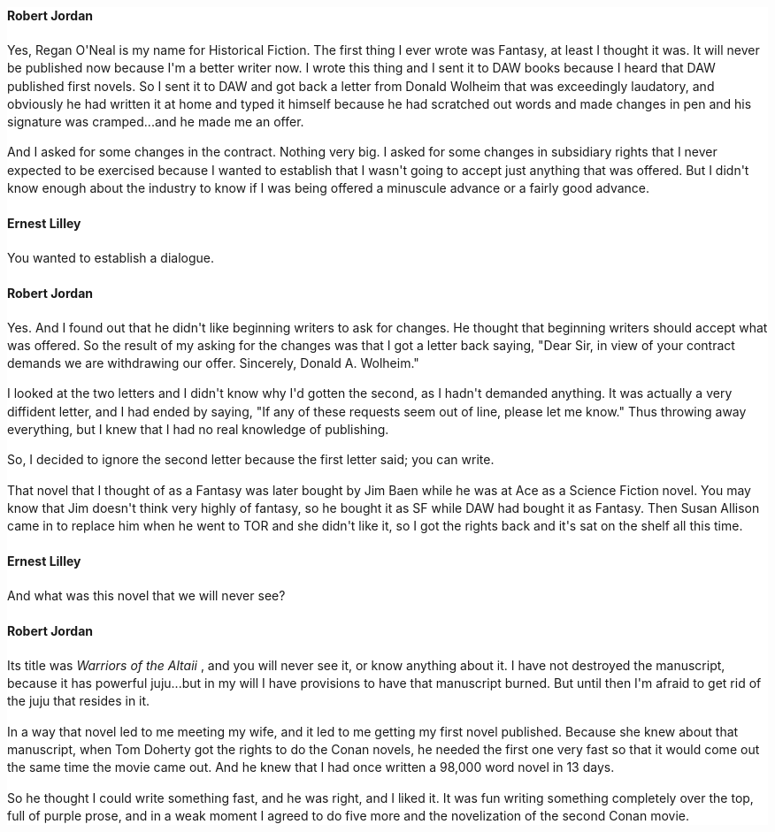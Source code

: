 #### Robert Jordan

Yes, Regan O'Neal is my name for Historical Fiction. The first thing I ever wrote was Fantasy, at least I thought it was. It will never be published now because I'm a better writer now. I wrote this thing and I sent it to DAW books because I heard that DAW published first novels. So I sent it to DAW and got back a letter from Donald Wolheim that was exceedingly laudatory, and obviously he had written it at home and typed it himself because he had scratched out words and made changes in pen and his signature was cramped...and he made me an offer.

And I asked for some changes in the contract. Nothing very big. I asked for some changes in subsidiary rights that I never expected to be exercised because I wanted to establish that I wasn't going to accept just anything that was offered. But I didn't know enough about the industry to know if I was being offered a minuscule advance or a fairly good advance.

#### Ernest Lilley

You wanted to establish a dialogue.

#### Robert Jordan

Yes. And I found out that he didn't like beginning writers to ask for changes. He thought that beginning writers should accept what was offered. So the result of my asking for the changes was that I got a letter back saying, "Dear Sir, in view of your contract demands we are withdrawing our offer. Sincerely, Donald A. Wolheim."

I looked at the two letters and I didn't know why I'd gotten the second, as I hadn't demanded anything. It was actually a very diffident letter, and I had ended by saying, "If any of these requests seem out of line, please let me know." Thus throwing away everything, but I knew that I had no real knowledge of publishing.

So, I decided to ignore the second letter because the first letter said; you can write.

That novel that I thought of as a Fantasy was later bought by Jim Baen while he was at Ace as a Science Fiction novel. You may know that Jim doesn't think very highly of fantasy, so he bought it as SF while DAW had bought it as Fantasy. Then Susan Allison came in to replace him when he went to TOR and she didn't like it, so I got the rights back and it's sat on the shelf all this time.

#### Ernest Lilley

And what was this novel that we will never see?

#### Robert Jordan

Its title was
*Warriors of the Altaii*
, and you will never see it, or know anything about it. I have not destroyed the manuscript, because it has powerful juju...but in my will I have provisions to have that manuscript burned. But until then I'm afraid to get rid of the juju that resides in it.

In a way that novel led to me meeting my wife, and it led to me getting my first novel published. Because she knew about that manuscript, when Tom Doherty got the rights to do the Conan novels, he needed the first one very fast so that it would come out the same time the movie came out. And he knew that I had once written a 98,000 word novel in 13 days.

So he thought I could write something fast, and he was right, and I liked it. It was fun writing something completely over the top, full of purple prose, and in a weak moment I agreed to do five more and the novelization of the second Conan movie.
